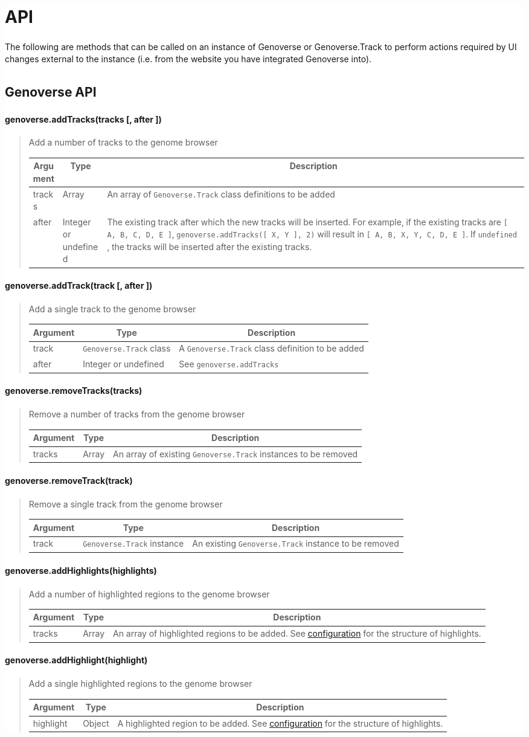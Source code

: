 # API

The following are methods that can be called on an instance of Genoverse or Genoverse.Track to perform actions required by UI changes external to the instance (i.e. from the website you have integrated Genoverse into).

## Genoverse API

#### genoverse.addTracks(tracks [, after ])
> Add a number of tracks to the genome browser
>
> Argument | Type | Description
> --- | --- | ---
> tracks | Array | An array of `Genoverse.Track` class definitions to be added
> after | Integer or undefined | The existing track after which the new tracks will be inserted. For example, if the existing tracks are `[ A, B, C, D, E ]`, `genoverse.addTracks([ X, Y ], 2)` will result in `[ A, B, X, Y, C, D, E ]`. If `undefined` , the tracks will be inserted after the existing tracks.

#### genoverse.addTrack(track [, after ])
> Add a single track to the genome browser
>
> Argument | Type | Description
> --- | --- | ---
> track | `Genoverse.Track` class | A `Genoverse.Track` class definition to be added
> after | Integer or undefined | See `genoverse.addTracks`

#### genoverse.removeTracks(tracks)
> Remove a number of tracks from the genome browser
>
> Argument | Type | Description
> --- | --- | ---
> tracks | Array | An array of existing `Genoverse.Track` instances to be removed

#### genoverse.removeTrack(track)
> Remove a single track from the genome browser
>
> Argument | Type | Description
> --- | --- | ---
> track | `Genoverse.Track` instance | An existing `Genoverse.Track` instance to be removed

#### genoverse.addHighlights(highlights)
> Add a number of highlighted regions to the genome browser
>
> Argument | Type | Description
> --- | --- | ---
> tracks | Array | An array of highlighted regions to be added. See [configuration](configuration.md#highlights-default-) for the structure of highlights.

#### genoverse.addHighlight(highlight)
> Add a single highlighted regions to the genome browser
>
> Argument | Type | Description
> --- | --- | ---
> highlight | Object | A highlighted region to be added. See [configuration](configuration.md#highlights-default-) for the structure of highlights.
